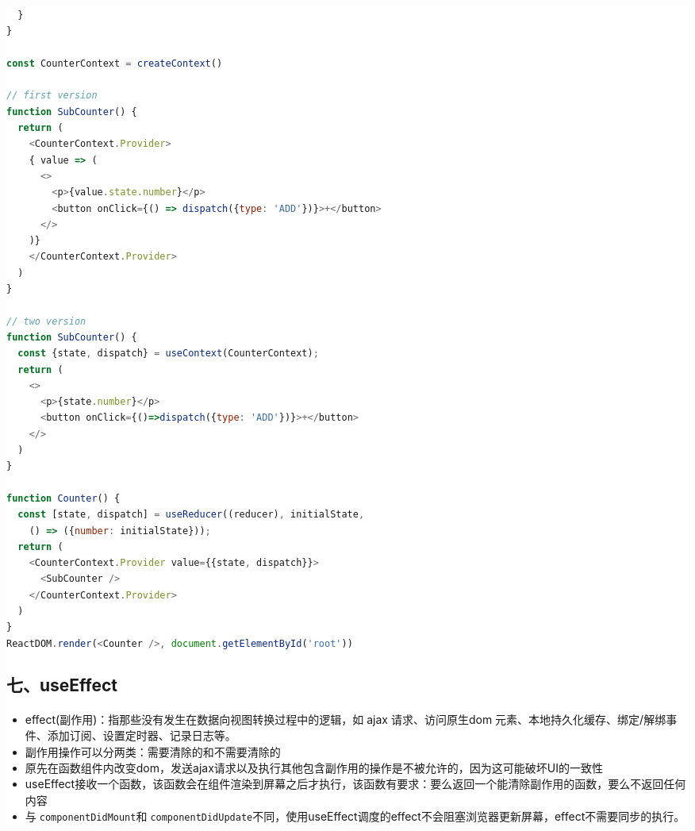 ```javascript
  }
}

const CounterContext = createContext()

// first version
function SubCounter() {
  return (
    <CounterContext.Provider>
    { value => (
      <>
        <p>{value.state.number}</p>
        <button onClick={() => dispatch({type: 'ADD'})}>+</button>
      </>
    )}
    </CounterContext.Provider>
  )
}

// two version
function SubCounter() {
  const {state, dispatch} = useContext(CounterContext);
  return (
    <>
      <p>{state.number}</p>
      <button onClick={()=>dispatch({type: 'ADD'})}>+</button>
    </>
  )
}

function Counter() {
  const [state, dispatch] = useReducer((reducer), initialState,
    () => ({number: initialState}));
  return (
    <CounterContext.Provider value={{state, dispatch}}>
      <SubCounter />
    </CounterContext.Provider>
  )
}
ReactDOM.render(<Counter />, document.getElementById('root'))
```



## 七、useEffect

+ effect(副作用)：指那些没有发生在数据向视图转换过程中的逻辑，如 ajax 请求、访问原生dom 元素、本地持久化缓存、绑定/解绑事件、添加订阅、设置定时器、记录日志等。
+ 副作用操作可以分两类：需要清除的和不需要清除的
+ 原先在函数组件内改变dom，发送ajax请求以及执行其他包含副作用的操作是不被允许的，因为这可能破坏UI的一致性
+ useEffect接收一个函数，该函数会在组件渲染到屏幕之后才执行，该函数有要求：要么返回一个能清除副作用的函数，要么不返回任何内容
+ 与 `componentDidMount`和 `componentDidUpdate`不同，使用useEffect调度的effect不会阻塞浏览器更新屏幕，effect不需要同步的执行。
